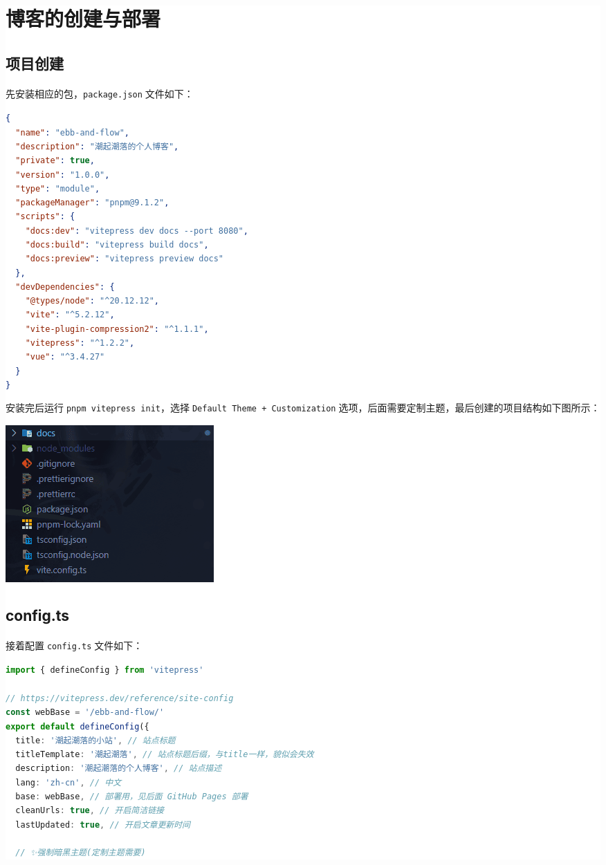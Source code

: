 # 博客的创建与部署

## 项目创建

先安装相应的包，`package.json` 文件如下：

```json
{
  "name": "ebb-and-flow",
  "description": "潮起潮落的个人博客",
  "private": true,
  "version": "1.0.0",
  "type": "module",
  "packageManager": "pnpm@9.1.2",
  "scripts": {
    "docs:dev": "vitepress dev docs --port 8080",
    "docs:build": "vitepress build docs",
    "docs:preview": "vitepress preview docs"
  },
  "devDependencies": {
    "@types/node": "^20.12.12",
    "vite": "^5.2.12",
    "vite-plugin-compression2": "^1.1.1",
    "vitepress": "^1.2.2",
    "vue": "^3.4.27"
  }
}
```

安装完后运行 `pnpm vitepress init`，选择 `Default Theme + Customization` 选项，后面需要定制主题，最后创建的项目结构如下图所示：

<img class="image" src="./images/vitepress-1.png" alt="项目结构" />

## config.ts

接着配置 `config.ts` 文件如下：

```ts
import { defineConfig } from 'vitepress'

// https://vitepress.dev/reference/site-config
const webBase = '/ebb-and-flow/'
export default defineConfig({
  title: '潮起潮落的小站', // 站点标题
  titleTemplate: '潮起潮落', // 站点标题后缀，与title一样，貌似会失效
  description: '潮起潮落的个人博客', // 站点描述
  lang: 'zh-cn', // 中文
  base: webBase, // 部署用，见后面 GitHub Pages 部署
  cleanUrls: true, // 开启简洁链接
  lastUpdated: true, // 开启文章更新时间

  // ✨强制暗黑主题(定制主题需要)
```